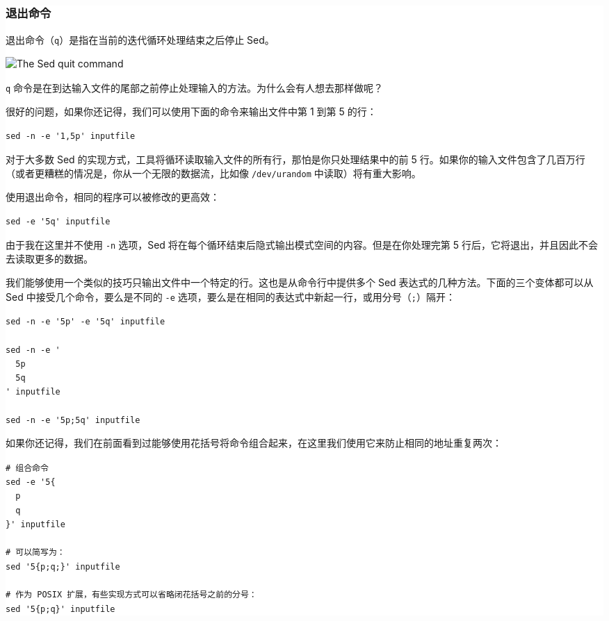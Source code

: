 ### 退出命令


退出命令（`q`）是指在当前的迭代循环处理结束之后停止 Sed。


![The Sed quit command](/data/attachment/album/201811/14/190639nosvhks8ch5vekvk.png)


`q` 命令是在到达输入文件的尾部之前停止处理输入的方法。为什么会有人想去那样做呢？


很好的问题，如果你还记得，我们可以使用下面的命令来输出文件中第 1 到第 5 的行：



```
sed -n -e '1,5p' inputfile
```

对于大多数 Sed 的实现方式，工具将循环读取输入文件的所有行，那怕是你只处理结果中的前 5 行。如果你的输入文件包含了几百万行（或者更糟糕的情况是，你从一个无限的数据流，比如像 `/dev/urandom` 中读取）将有重大影响。


使用退出命令，相同的程序可以被修改的更高效：



```
sed -e '5q' inputfile
```

由于我在这里并不使用 `-n` 选项，Sed 将在每个循环结束后隐式输出模式空间的内容。但是在你处理完第 5 行后，它将退出，并且因此不会去读取更多的数据。


我们能够使用一个类似的技巧只输出文件中一个特定的行。这也是从命令行中提供多个 Sed 表达式的几种方法。下面的三个变体都可以从 Sed 中接受几个命令，要么是不同的 `-e` 选项，要么是在相同的表达式中新起一行，或用分号（`;`）隔开：



```
sed -n -e '5p' -e '5q' inputfile

sed -n -e '
  5p
  5q
' inputfile

sed -n -e '5p;5q' inputfile
```

如果你还记得，我们在前面看到过能够使用花括号将命令组合起来，在这里我们使用它来防止相同的地址重复两次：



```
# 组合命令
sed -e '5{
  p
  q
}' inputfile

# 可以简写为：
sed '5{p;q;}' inputfile

# 作为 POSIX 扩展，有些实现方式可以省略闭花括号之前的分号：
sed '5{p;q}' inputfile
```
